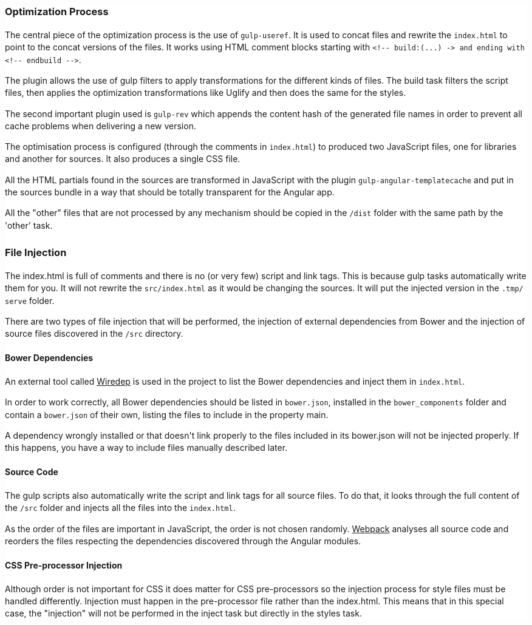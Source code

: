 ### Optimization Process
The central piece of the optimization process is the use of `gulp-useref`. It is used to concat files and rewrite the `index.html` to point to the concat versions of the files. It works using HTML comment blocks starting with `<!-- build:(...) -> and ending with <!-- endbuild -->`.

The plugin allows the use of gulp filters to apply transformations for the different kinds of files. The build task filters the script files, then applies the optimization transformations like Uglify and then does the same for the styles.

The second important plugin used is `gulp-rev` which appends the content hash of the generated file names in order to prevent all cache problems when delivering a new version.

The optimisation process is configured (through the comments in `index.html`) to produced two JavaScript files, one for libraries and another for sources. It also produces a single CSS file.

All the HTML partials found in the sources are transformed in JavaScript with the plugin `gulp-angular-templatecache` and put in the sources bundle in a way that should be totally transparent for the Angular app.

All the "other" files that are not processed by any mechanism should be copied in the `/dist` folder with the same path by the 'other' task.

### File Injection
The index.html is full of comments and there is no (or very few) script and link tags. This is because gulp tasks automatically write them for you. It will not rewrite the `src/index.html` as it would be changing the sources. It will put the injected version in the `.tmp/serve` folder.

There are two types of file injection that will be performed, the injection of external dependencies from Bower and the injection of source files discovered in the `/src` directory.

#### Bower Dependencies
An external tool called [Wiredep](https://github.com/taptapship/wiredep) is used in the project to list the Bower dependencies and inject them in `index.html`.

In order to work correctly, all Bower dependencies should be listed in `bower.json`, installed in the `bower_components` folder and contain a `bower.json` of their own, listing the files to include in the property main.

A dependency wrongly installed or that doesn't link properly to the files included in its bower.json will not be injected properly. If this happens, you have a way to include files manually described later.

#### Source Code
The gulp scripts also automatically write the script and link tags for all source files. To do that, it looks through the full content of the `/src` folder and injects all the files into the `index.html`.

As the order of the files are important in JavaScript, the order is not chosen randomly. [Webpack](https://webpack.github.io/) analyses all source code and reorders the files respecting the dependencies discovered through the Angular modules.

#### CSS Pre-processor Injection
Although order is not important for CSS it does matter for CSS pre-processors so the injection process for style files must be handled differently. Injection must happen in the pre-processor file rather than the index.html. This means that in this special case, the "injection" will not be performed in the inject task but directly in the styles task. 
